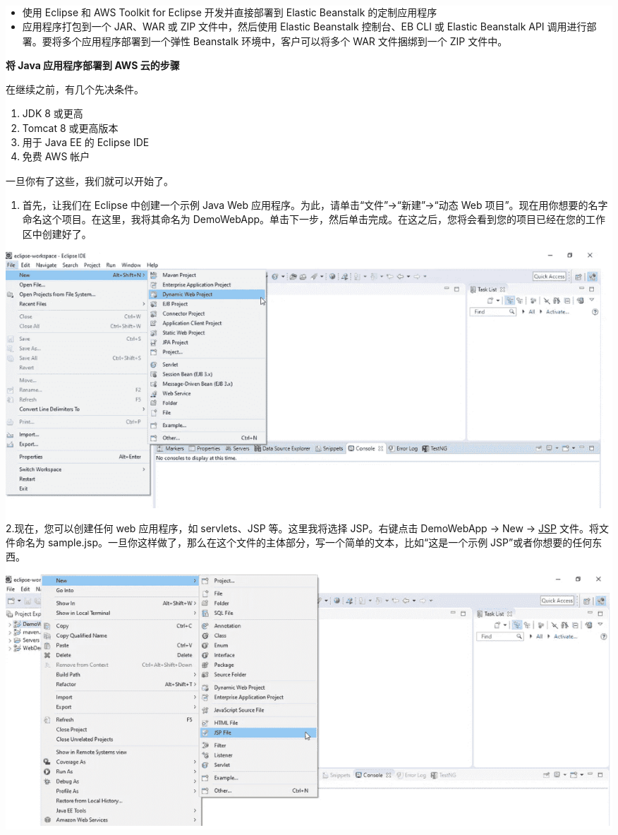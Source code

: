 *   使用 Eclipse 和 AWS Toolkit for Eclipse 开发并直接部署到 Elastic Beanstalk 的定制应用程序
*   应用程序打包到一个 JAR、WAR 或 ZIP 文件中，然后使用 Elastic Beanstalk 控制台、EB CLI 或 Elastic Beanstalk API 调用进行部署。要将多个应用程序部署到一个弹性 Beanstalk 环境中，客户可以将多个 WAR 文件捆绑到一个 ZIP 文件中。

**将 Java 应用程序部署到 AWS 云的步骤**

在继续之前，有几个先决条件。

1.  JDK 8 或更高
2.  Tomcat 8 或更高版本
3.  用于 Java EE 的 Eclipse IDE
4.  免费 AWS 帐户

一旦你有了这些，我们就可以开始了。

1.  首先，让我们在 Eclipse 中创建一个示例 Java Web 应用程序。为此，请单击“文件”->“新建”->“动态 Web 项目”。现在用你想要的名字命名这个项目。在这里，我将其命名为 DemoWebApp。单击下一步，然后单击完成。在这之后，您将会看到您的项目已经在您的工作区中创建好了。

![](img/8cd9bd548c2dc16454f6e3685c21beb5.png)

2.现在，您可以创建任何 web 应用程序，如 servlets、JSP 等。这里我将选择 JSP。右键点击 DemoWebApp -> New -> [JSP](https://www.edureka.co/blog/jsp-in-java/) 文件。将文件命名为 sample.jsp。一旦你这样做了，那么在这个文件的主体部分，写一个简单的文本，比如“这是一个示例 JSP”或者你想要的任何东西。

![](img/e32e8432ca01577f3d82b24e57f341f8.png)
